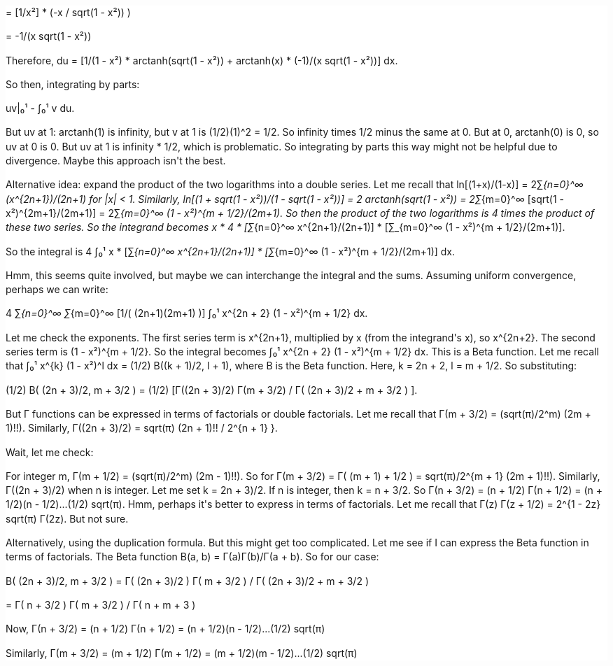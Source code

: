 = [1/x²] * (-x / sqrt(1 - x²)) )

= -1/(x sqrt(1 - x²))

Therefore, du = [1/(1 - x²) * arctanh(sqrt(1 - x²)) + arctanh(x) * (-1)/(x sqrt(1 - x²))] dx.

So then, integrating by parts:

uv|₀¹ - ∫₀¹ v du.

But uv at 1: arctanh(1) is infinity, but v at 1 is (1/2)(1)^2 = 1/2. So infinity times 1/2 minus the same at 0. But at 0, arctanh(0) is 0, so uv at 0 is 0. But uv at 1 is infinity * 1/2, which is problematic. So integrating by parts this way might not be helpful due to divergence. Maybe this approach isn't the best.

Alternative idea: expand the product of the two logarithms into a double series. Let me recall that ln[(1+x)/(1-x)] = 2∑_{n=0}^∞ (x^{2n+1})/(2n+1) for |x| < 1. Similarly, ln[(1 + sqrt(1 - x²))/(1 - sqrt(1 - x²))] = 2 arctanh(sqrt(1 - x²)) = 2∑_{m=0}^∞ [sqrt(1 - x²)^{2m+1}/(2m+1)] = 2∑_{m=0}^∞ (1 - x²)^{m + 1/2}/(2m+1). So then the product of the two logarithms is 4 times the product of these two series. So the integrand becomes x * 4 * [∑_{n=0}^∞ x^{2n+1}/(2n+1)] * [∑_{m=0}^∞ (1 - x²)^{m + 1/2}/(2m+1)].

So the integral is 4 ∫₀¹ x * [∑_{n=0}^∞ x^{2n+1}/(2n+1)] * [∑_{m=0}^∞ (1 - x²)^{m + 1/2}/(2m+1)] dx.

Hmm, this seems quite involved, but maybe we can interchange the integral and the sums. Assuming uniform convergence, perhaps we can write:

4 ∑_{n=0}^∞ ∑_{m=0}^∞ [1/( (2n+1)(2m+1) )] ∫₀¹ x^{2n + 2} (1 - x²)^{m + 1/2} dx.

Let me check the exponents. The first series term is x^{2n+1}, multiplied by x (from the integrand's x), so x^{2n+2}. The second series term is (1 - x²)^{m + 1/2}. So the integral becomes ∫₀¹ x^{2n + 2} (1 - x²)^{m + 1/2} dx. This is a Beta function. Let me recall that ∫₀¹ x^{k} (1 - x²)^l dx = (1/2) B((k + 1)/2, l + 1), where B is the Beta function. Here, k = 2n + 2, l = m + 1/2. So substituting:

(1/2) B( (2n + 3)/2, m + 3/2 ) = (1/2) [Γ((2n + 3)/2) Γ(m + 3/2) / Γ( (2n + 3)/2 + m + 3/2 ) ].

But Γ functions can be expressed in terms of factorials or double factorials. Let me recall that Γ(m + 3/2) = (sqrt(π)/2^m) (2m + 1)!!). Similarly, Γ((2n + 3)/2) = sqrt(π) (2n + 1)!! / 2^{n + 1} }.

Wait, let me check:

For integer m, Γ(m + 1/2) = (sqrt(π)/2^m) (2m - 1)!!). So for Γ(m + 3/2) = Γ( (m + 1) + 1/2 ) = sqrt(π)/2^{m + 1} (2m + 1)!!). Similarly, Γ((2n + 3)/2) when n is integer. Let me set k = 2n + 3)/2. If n is integer, then k = n + 3/2. So Γ(n + 3/2) = (n + 1/2) Γ(n + 1/2) = (n + 1/2)(n - 1/2)...(1/2) sqrt(π). Hmm, perhaps it's better to express in terms of factorials. Let me recall that Γ(z) Γ(z + 1/2) = 2^{1 - 2z} sqrt(π) Γ(2z). But not sure.

Alternatively, using the duplication formula. But this might get too complicated. Let me see if I can express the Beta function in terms of factorials. The Beta function B(a, b) = Γ(a)Γ(b)/Γ(a + b). So for our case:

B( (2n + 3)/2, m + 3/2 ) = Γ( (2n + 3)/2 ) Γ( m + 3/2 ) / Γ( (2n + 3)/2 + m + 3/2 )

= Γ( n + 3/2 ) Γ( m + 3/2 ) / Γ( n + m + 3 )

Now, Γ(n + 3/2) = (n + 1/2) Γ(n + 1/2) = (n + 1/2)(n - 1/2)...(1/2) sqrt(π)

Similarly, Γ(m + 3/2) = (m + 1/2) Γ(m + 1/2) = (m + 1/2)(m - 1/2)...(1/2) sqrt(π)
